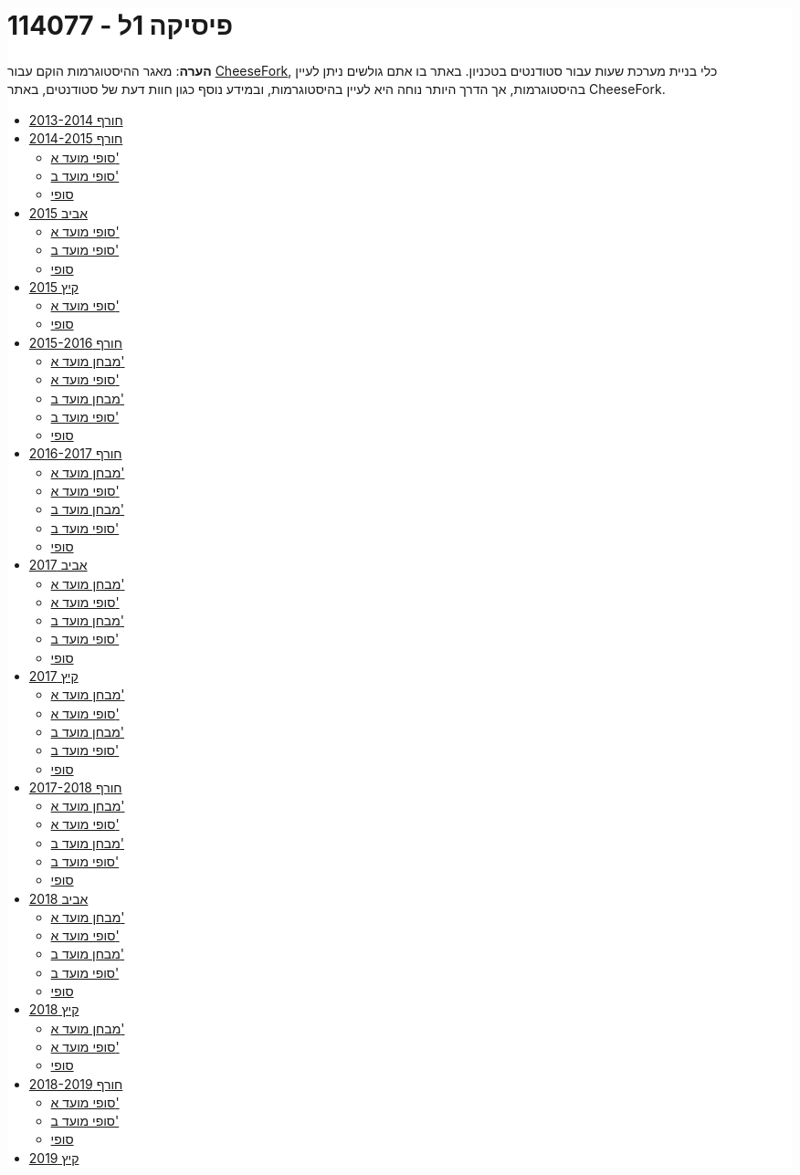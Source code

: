 # 114077 - פיסיקה 1ל

**הערה**: מאגר ההיסטוגרמות הוקם עבור [CheeseFork](https://cheesefork.cf/), כלי בניית מערכת שעות עבור סטודנטים בטכניון. באתר בו אתם גולשים ניתן לעיין בהיסטוגרמות, אך הדרך היותר נוחה היא לעיין בהיסטוגרמות, ובמידע נוסף כגון חוות דעת של סטודנטים, באתר CheeseFork.

* [חורף 2013-2014](#201301)
* [חורף 2014-2015](#201401)
  * [סופי מועד א'](#201401-Final_A)
  * [סופי מועד ב'](#201401-Final_B)
  * [סופי](#201401-Finals)
* [אביב 2015](#201402)
  * [סופי מועד א'](#201402-Final_A)
  * [סופי מועד ב'](#201402-Final_B)
  * [סופי](#201402-Finals)
* [קיץ 2015](#201403)
  * [סופי מועד א'](#201403-Final_A)
  * [סופי](#201403-Finals)
* [חורף 2015-2016](#201501)
  * [מבחן מועד א'](#201501-Exam_A)
  * [סופי מועד א'](#201501-Final_A)
  * [מבחן מועד ב'](#201501-Exam_B)
  * [סופי מועד ב'](#201501-Final_B)
  * [סופי](#201501-Finals)
* [חורף 2016-2017](#201601)
  * [מבחן מועד א'](#201601-Exam_A)
  * [סופי מועד א'](#201601-Final_A)
  * [מבחן מועד ב'](#201601-Exam_B)
  * [סופי מועד ב'](#201601-Final_B)
  * [סופי](#201601-Finals)
* [אביב 2017](#201602)
  * [מבחן מועד א'](#201602-Exam_A)
  * [סופי מועד א'](#201602-Final_A)
  * [מבחן מועד ב'](#201602-Exam_B)
  * [סופי מועד ב'](#201602-Final_B)
  * [סופי](#201602-Finals)
* [קיץ 2017](#201603)
  * [מבחן מועד א'](#201603-Exam_A)
  * [סופי מועד א'](#201603-Final_A)
  * [מבחן מועד ב'](#201603-Exam_B)
  * [סופי מועד ב'](#201603-Final_B)
  * [סופי](#201603-Finals)
* [חורף 2017-2018](#201701)
  * [מבחן מועד א'](#201701-Exam_A)
  * [סופי מועד א'](#201701-Final_A)
  * [מבחן מועד ב'](#201701-Exam_B)
  * [סופי מועד ב'](#201701-Final_B)
  * [סופי](#201701-Finals)
* [אביב 2018](#201702)
  * [מבחן מועד א'](#201702-Exam_A)
  * [סופי מועד א'](#201702-Final_A)
  * [מבחן מועד ב'](#201702-Exam_B)
  * [סופי מועד ב'](#201702-Final_B)
  * [סופי](#201702-Finals)
* [קיץ 2018](#201703)
  * [מבחן מועד א'](#201703-Exam_A)
  * [סופי מועד א'](#201703-Final_A)
  * [סופי](#201703-Finals)
* [חורף 2018-2019](#201801)
  * [סופי מועד א'](#201801-Final_A)
  * [סופי מועד ב'](#201801-Final_B)
  * [סופי](#201801-Finals)
* [קיץ 2019](#201803)